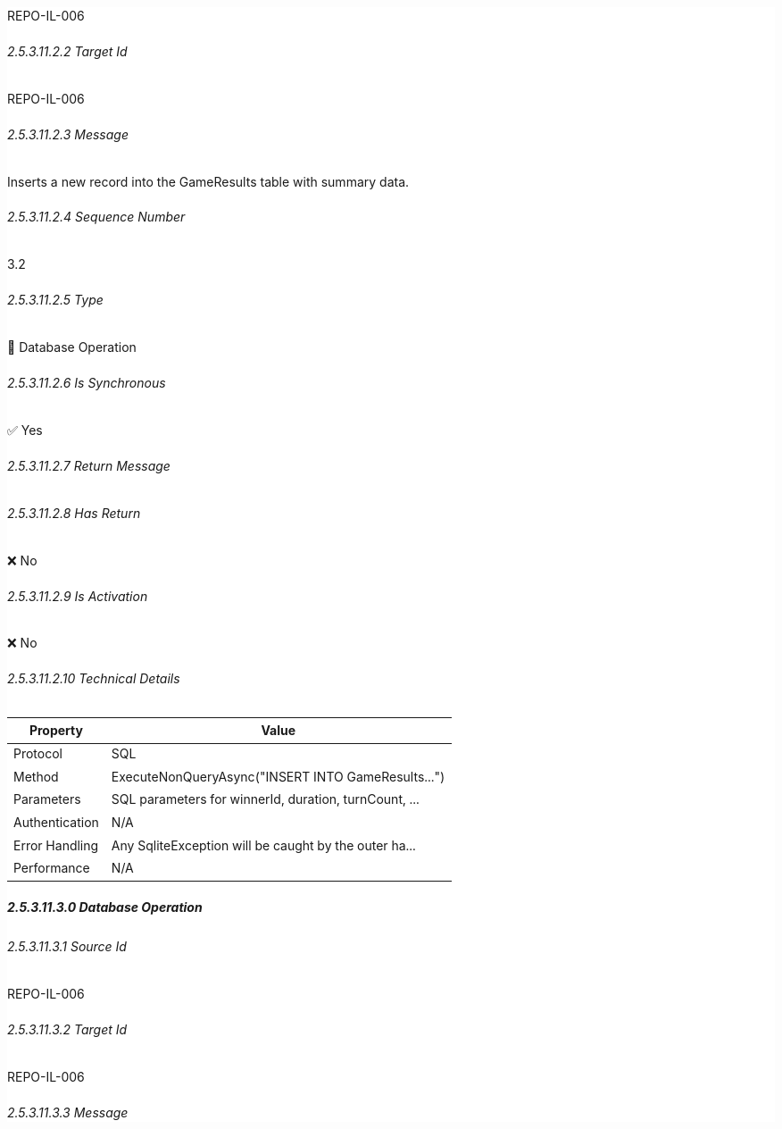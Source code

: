 REPO-IL-006

###### 2.5.3.11.2.2 Target Id

REPO-IL-006

###### 2.5.3.11.2.3 Message

Inserts a new record into the GameResults table with summary data.

###### 2.5.3.11.2.4 Sequence Number

3.2

###### 2.5.3.11.2.5 Type

🔹 Database Operation

###### 2.5.3.11.2.6 Is Synchronous

✅ Yes

###### 2.5.3.11.2.7 Return Message



###### 2.5.3.11.2.8 Has Return

❌ No

###### 2.5.3.11.2.9 Is Activation

❌ No

###### 2.5.3.11.2.10 Technical Details

| Property | Value |
|----------|-------|
| Protocol | SQL |
| Method | ExecuteNonQueryAsync("INSERT INTO GameResults...") |
| Parameters | SQL parameters for winnerId, duration, turnCount, ... |
| Authentication | N/A |
| Error Handling | Any SqliteException will be caught by the outer ha... |
| Performance | N/A |

##### 2.5.3.11.3.0 Database Operation

###### 2.5.3.11.3.1 Source Id

REPO-IL-006

###### 2.5.3.11.3.2 Target Id

REPO-IL-006

###### 2.5.3.11.3.3 Message
